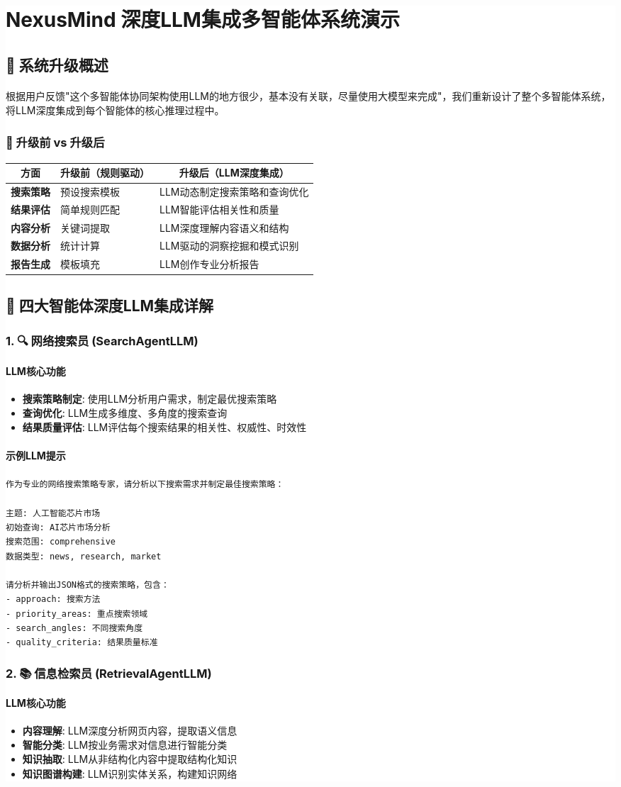 # NexusMind 深度LLM集成多智能体系统演示

## 🧠 系统升级概述

根据用户反馈"这个多智能体协同架构使用LLM的地方很少，基本没有关联，尽量使用大模型来完成"，我们重新设计了整个多智能体系统，将LLM深度集成到每个智能体的核心推理过程中。

### 🔄 升级前 vs 升级后

| 方面 | 升级前（规则驱动） | 升级后（LLM深度集成） |
|------|-------------------|----------------------|
| **搜索策略** | 预设搜索模板 | LLM动态制定搜索策略和查询优化 |
| **结果评估** | 简单规则匹配 | LLM智能评估相关性和质量 |
| **内容分析** | 关键词提取 | LLM深度理解内容语义和结构 |
| **数据分析** | 统计计算 | LLM驱动的洞察挖掘和模式识别 |
| **报告生成** | 模板填充 | LLM创作专业分析报告 |

## 🚀 四大智能体深度LLM集成详解

### 1. 🔍 网络搜索员 (SearchAgentLLM)

#### LLM核心功能
- **搜索策略制定**: 使用LLM分析用户需求，制定最优搜索策略
- **查询优化**: LLM生成多维度、多角度的搜索查询
- **结果质量评估**: LLM评估每个搜索结果的相关性、权威性、时效性

#### 示例LLM提示
```
作为专业的网络搜索策略专家，请分析以下搜索需求并制定最佳搜索策略：

主题: 人工智能芯片市场
初始查询: AI芯片市场分析
搜索范围: comprehensive
数据类型: news, research, market

请分析并输出JSON格式的搜索策略，包含：
- approach: 搜索方法
- priority_areas: 重点搜索领域
- search_angles: 不同搜索角度
- quality_criteria: 结果质量标准
```

### 2. 📚 信息检索员 (RetrievalAgentLLM)

#### LLM核心功能
- **内容理解**: LLM深度分析网页内容，提取语义信息
- **智能分类**: LLM按业务需求对信息进行智能分类
- **知识抽取**: LLM从非结构化内容中提取结构化知识
- **知识图谱构建**: LLM识别实体关系，构建知识网络
